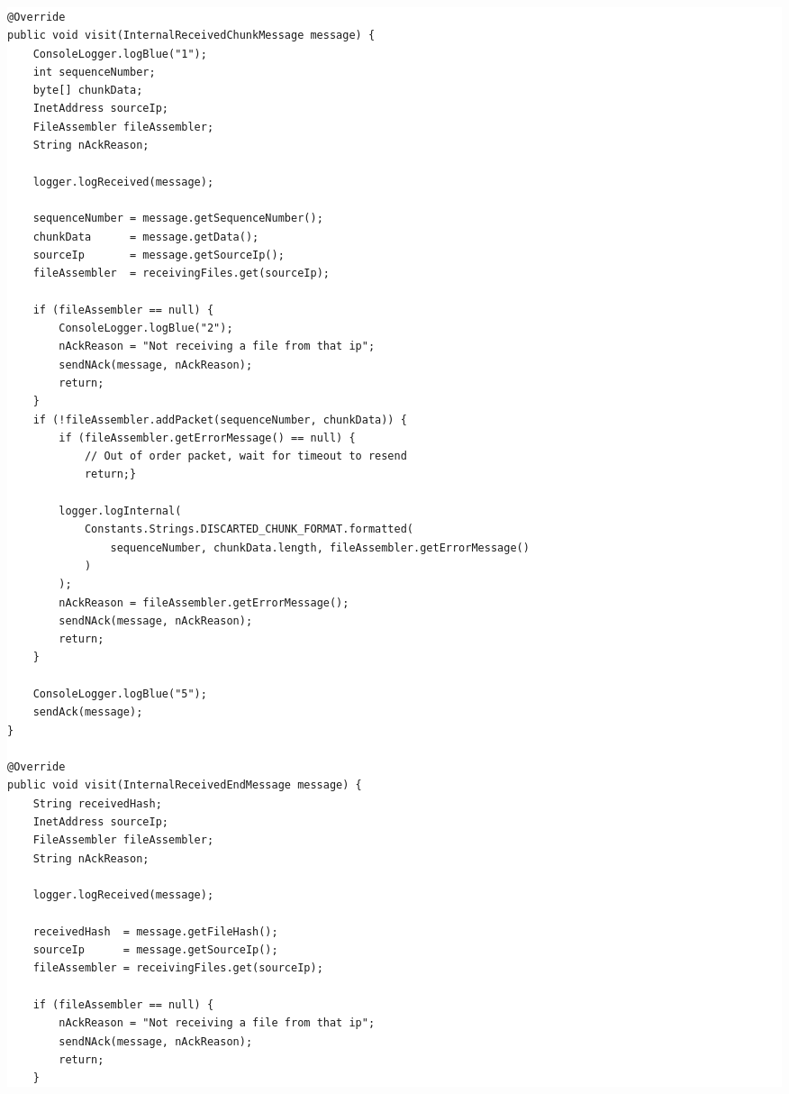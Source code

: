     @Override
    public void visit(InternalReceivedChunkMessage message) {
        ConsoleLogger.logBlue("1");
        int sequenceNumber;
        byte[] chunkData;
        InetAddress sourceIp;
        FileAssembler fileAssembler;
        String nAckReason;

        logger.logReceived(message);

        sequenceNumber = message.getSequenceNumber();
        chunkData      = message.getData();
        sourceIp       = message.getSourceIp();
        fileAssembler  = receivingFiles.get(sourceIp);

        if (fileAssembler == null) {
            ConsoleLogger.logBlue("2");
            nAckReason = "Not receiving a file from that ip";
            sendNAck(message, nAckReason);
            return;
        }
        if (!fileAssembler.addPacket(sequenceNumber, chunkData)) {
            if (fileAssembler.getErrorMessage() == null) {
                // Out of order packet, wait for timeout to resend
                return;}

            logger.logInternal(
                Constants.Strings.DISCARTED_CHUNK_FORMAT.formatted(
                    sequenceNumber, chunkData.length, fileAssembler.getErrorMessage()
                )
            );
            nAckReason = fileAssembler.getErrorMessage();
            sendNAck(message, nAckReason);
            return;
        }

        ConsoleLogger.logBlue("5");
        sendAck(message);
    }

    @Override
    public void visit(InternalReceivedEndMessage message) {
        String receivedHash;
        InetAddress sourceIp;
        FileAssembler fileAssembler;
        String nAckReason;

        logger.logReceived(message);

        receivedHash  = message.getFileHash();
        sourceIp      = message.getSourceIp();
        fileAssembler = receivingFiles.get(sourceIp);

        if (fileAssembler == null) {
            nAckReason = "Not receiving a file from that ip";
            sendNAck(message, nAckReason);
            return;
        }
        